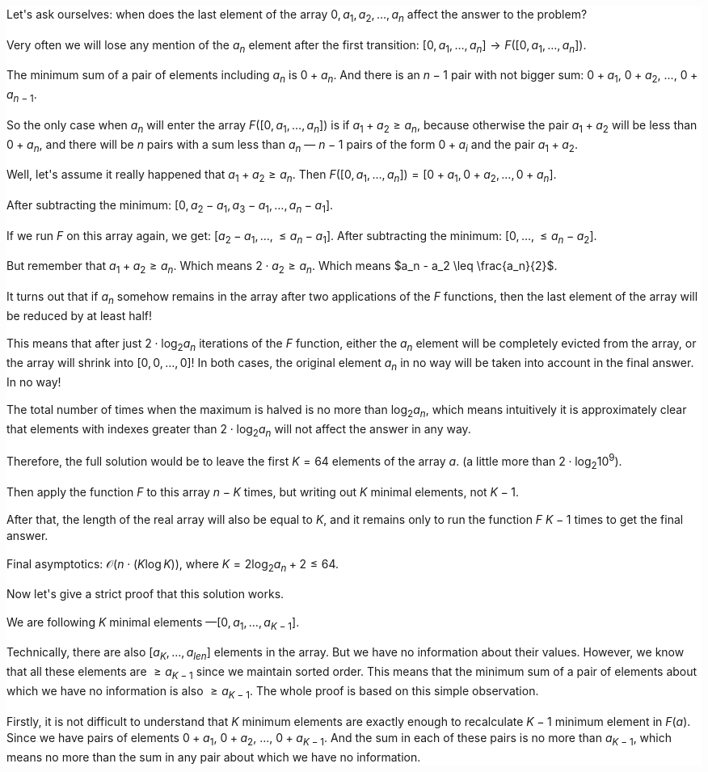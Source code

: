 Let's ask ourselves: when does the last element of the array $0, a_1, a_2, \ldots, a_n$ affect the answer to the problem?

Very often we will lose any mention of the $a_n$ element after the first transition: $[0, a_1, \ldots, a_n] \rightarrow F([0, a_1, \ldots, a_n])$.

The minimum sum of a pair of elements including $a_n$ is $0 + a_n$. And there is an $n - 1$ pair with not bigger sum: $0 + a_1$, $0 + a_2$, ..., $0 + a_{n-1}$.

So the only case when $a_n$ will enter the array $F([0, a_1, \ldots, a_n])$ is if $a_1 + a_2 \geq a_n$, because otherwise the pair $a_1 + a_2$ will be less than $0 + a_n$, and there will be $n$ pairs with a sum less than $a_n$ — $n-1$ pairs of the form $0 + a_i$ and the pair $a_1 + a_2$.

Well, let's assume it really happened that $a_1 + a_2 \geq a_n$. Then $F([0, a_1, \ldots, a_n]) = [0 + a_1, 0 + a_2, \ldots, 0 + a_n]$.

After subtracting the minimum: $[0, a_2 - a_1, a_3 - a_1, \ldots, a_n - a_1]$.

If we run $F$ on this array again, we get: $[a_2 - a_1, \ldots, \le a_n - a_1]$. After subtracting the minimum: $[0, \ldots, \le a_n - a_2]$.

But remember that $a_1 + a_2 \geq a_n$. Which means $2 \cdot a_2 \geq a_n$. Which means $a_n - a_2 \leq \frac{a_n}{2}$.

It turns out that if $a_n$ somehow remains in the array after two applications of the $F$ functions, then the last element of the array will be reduced by at least half!

This means that after just $2 \cdot \log_2{a_n}$ iterations of the $F$ function, either the $a_n$ element will be completely evicted from the array, or the array will shrink into $[0, 0, \ldots, 0]$! In both cases, the original element $a_n$ in no way will be taken into account in the final answer. In no way!

The total number of times when the maximum is halved is no more than $\log_2{a_n}$, which means intuitively it is approximately clear that elements with indexes greater than $2 \cdot \log_2{a_n}$ will not affect the answer in any way.

Therefore, the full solution would be to leave the first $K = 64$ elements of the array $a$. (a little more than $2 \cdot \log_2{10^9}$).

Then apply the function $F$ to this array $n - K$ times, but writing out $K$ minimal elements, not $K - 1$.

After that, the length of the real array will also be equal to $K$, and it remains only to run the function $F$ $K - 1$ times to get the final answer.

Final asymptotics: $\mathcal{O}(n \cdot (K \log K))$, where $K = 2 \log_2{a_n} + 2 \leq 64$.

Now let's give a strict proof that this solution works.

We are following $K$ minimal elements —$[0, a_1, \ldots, a_{K-1}]$.

Technically, there are also $[a_K, \ldots, a_{len}]$ elements in the array. But we have no information about their values. However, we know that all these elements are $\geq a_{K-1}$ since we maintain sorted order. This means that the minimum sum of a pair of elements about which we have no information is also $\geq a_{K-1}$. The whole proof is based on this simple observation.

Firstly, it is not difficult to understand that $K$ minimum elements are exactly enough to recalculate $K - 1$ minimum element in $F(a)$. Since we have pairs of elements $0 + a_1$, $0 + a_2$, ..., $0 + a_{K-1}$. And the sum in each of these pairs is no more than $a_{K-1}$, which means no more than the sum in any pair about which we have no information.

